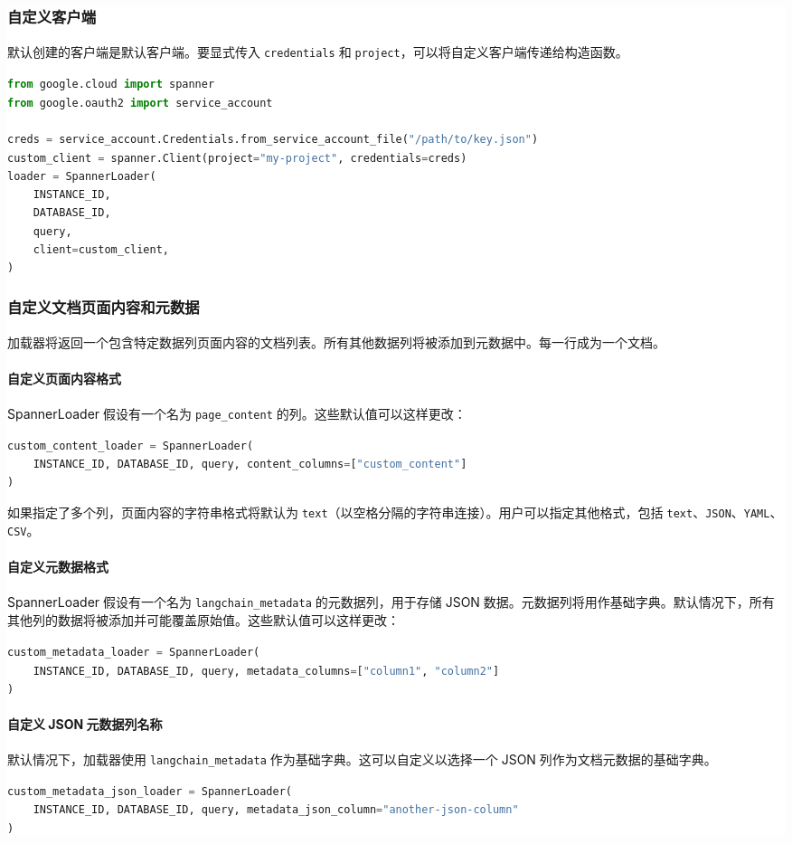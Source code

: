 ### 自定义客户端

默认创建的客户端是默认客户端。要显式传入 `credentials` 和 `project`，可以将自定义客户端传递给构造函数。


```python
from google.cloud import spanner
from google.oauth2 import service_account

creds = service_account.Credentials.from_service_account_file("/path/to/key.json")
custom_client = spanner.Client(project="my-project", credentials=creds)
loader = SpannerLoader(
    INSTANCE_ID,
    DATABASE_ID,
    query,
    client=custom_client,
)
```

### 自定义文档页面内容和元数据

加载器将返回一个包含特定数据列页面内容的文档列表。所有其他数据列将被添加到元数据中。每一行成为一个文档。

#### 自定义页面内容格式

SpannerLoader 假设有一个名为 `page_content` 的列。这些默认值可以这样更改：


```python
custom_content_loader = SpannerLoader(
    INSTANCE_ID, DATABASE_ID, query, content_columns=["custom_content"]
)
```

如果指定了多个列，页面内容的字符串格式将默认为 `text`（以空格分隔的字符串连接）。用户可以指定其他格式，包括 `text`、`JSON`、`YAML`、`CSV`。

#### 自定义元数据格式

SpannerLoader 假设有一个名为 `langchain_metadata` 的元数据列，用于存储 JSON 数据。元数据列将用作基础字典。默认情况下，所有其他列的数据将被添加并可能覆盖原始值。这些默认值可以这样更改：


```python
custom_metadata_loader = SpannerLoader(
    INSTANCE_ID, DATABASE_ID, query, metadata_columns=["column1", "column2"]
)
```

#### 自定义 JSON 元数据列名称

默认情况下，加载器使用 `langchain_metadata` 作为基础字典。这可以自定义以选择一个 JSON 列作为文档元数据的基础字典。


```python
custom_metadata_json_loader = SpannerLoader(
    INSTANCE_ID, DATABASE_ID, query, metadata_json_column="another-json-column"
)
```
